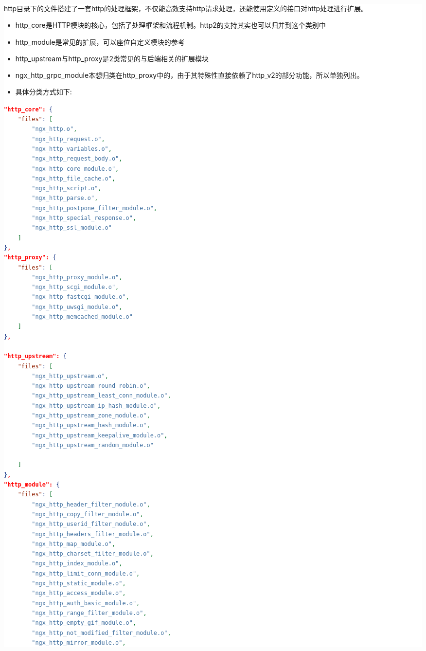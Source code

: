 http目录下的文件搭建了一套http的处理框架，不仅能高效支持http请求处理，还能使用定义的接口对http处理进行扩展。

- http_core是HTTP模块的核心，包括了处理框架和流程机制。http2的支持其实也可以归并到这个类别中
- http_module是常见的扩展，可以座位自定义模块的参考
- http_upstream与http_proxy是2类常见的与后端相关的扩展模块

- ngx_http_grpc_module本想归类在http_proxy中的，由于其特殊性直接依赖了http_v2的部分功能，所以单独列出。
- 具体分类方式如下:

```json
"http_core": {
    "files": [
        "ngx_http.o",
        "ngx_http_request.o",
        "ngx_http_variables.o",
        "ngx_http_request_body.o",
        "ngx_http_core_module.o",
        "ngx_http_file_cache.o",
        "ngx_http_script.o",
        "ngx_http_parse.o",
        "ngx_http_postpone_filter_module.o",
        "ngx_http_special_response.o",
        "ngx_http_ssl_module.o"
    ]
},
"http_proxy": {
    "files": [
        "ngx_http_proxy_module.o",
        "ngx_http_scgi_module.o",
        "ngx_http_fastcgi_module.o",
        "ngx_http_uwsgi_module.o",
        "ngx_http_memcached_module.o"
    ]
},

"http_upstream": {
    "files": [
        "ngx_http_upstream.o",
        "ngx_http_upstream_round_robin.o",
        "ngx_http_upstream_least_conn_module.o",
        "ngx_http_upstream_ip_hash_module.o",
        "ngx_http_upstream_zone_module.o",
        "ngx_http_upstream_hash_module.o",
        "ngx_http_upstream_keepalive_module.o",
        "ngx_http_upstream_random_module.o"

    ]
},
"http_module": {
    "files": [
        "ngx_http_header_filter_module.o",
        "ngx_http_copy_filter_module.o",
        "ngx_http_userid_filter_module.o",
        "ngx_http_headers_filter_module.o",
        "ngx_http_map_module.o",
        "ngx_http_charset_filter_module.o",
        "ngx_http_index_module.o",
        "ngx_http_limit_conn_module.o",
        "ngx_http_static_module.o",
        "ngx_http_access_module.o",
        "ngx_http_auth_basic_module.o",
        "ngx_http_range_filter_module.o",
        "ngx_http_empty_gif_module.o",
        "ngx_http_not_modified_filter_module.o",
        "ngx_http_mirror_module.o",
```